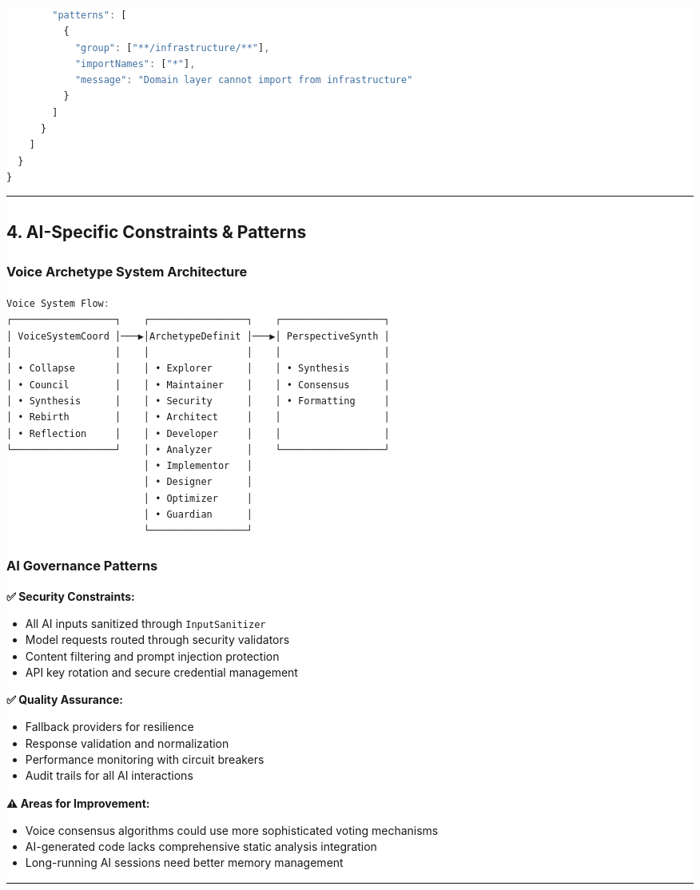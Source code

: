 ```typescript
        "patterns": [
          {
            "group": ["**/infrastructure/**"],
            "importNames": ["*"],
            "message": "Domain layer cannot import from infrastructure"
          }
        ]
      }
    ]
  }
}
```

---

## 4. AI-Specific Constraints & Patterns

### Voice Archetype System Architecture

```typescript
Voice System Flow:
┌──────────────────┐    ┌─────────────────┐    ┌──────────────────┐
│ VoiceSystemCoord │───▶│ArchetypeDefinit │───▶│ PerspectiveSynth │
│                  │    │                 │    │                  │
│ • Collapse       │    │ • Explorer      │    │ • Synthesis      │
│ • Council        │    │ • Maintainer    │    │ • Consensus      │
│ • Synthesis      │    │ • Security      │    │ • Formatting     │
│ • Rebirth        │    │ • Architect     │    │                  │
│ • Reflection     │    │ • Developer     │    │                  │
└──────────────────┘    │ • Analyzer      │    └──────────────────┘
                        │ • Implementor   │
                        │ • Designer      │
                        │ • Optimizer     │
                        │ • Guardian      │
                        └─────────────────┘
```

### AI Governance Patterns

**✅ Security Constraints:**
- All AI inputs sanitized through `InputSanitizer`
- Model requests routed through security validators
- Content filtering and prompt injection protection
- API key rotation and secure credential management

**✅ Quality Assurance:**
- Fallback providers for resilience
- Response validation and normalization
- Performance monitoring with circuit breakers
- Audit trails for all AI interactions

**⚠️ Areas for Improvement:**
- Voice consensus algorithms could use more sophisticated voting mechanisms
- AI-generated code lacks comprehensive static analysis integration
- Long-running AI sessions need better memory management

---